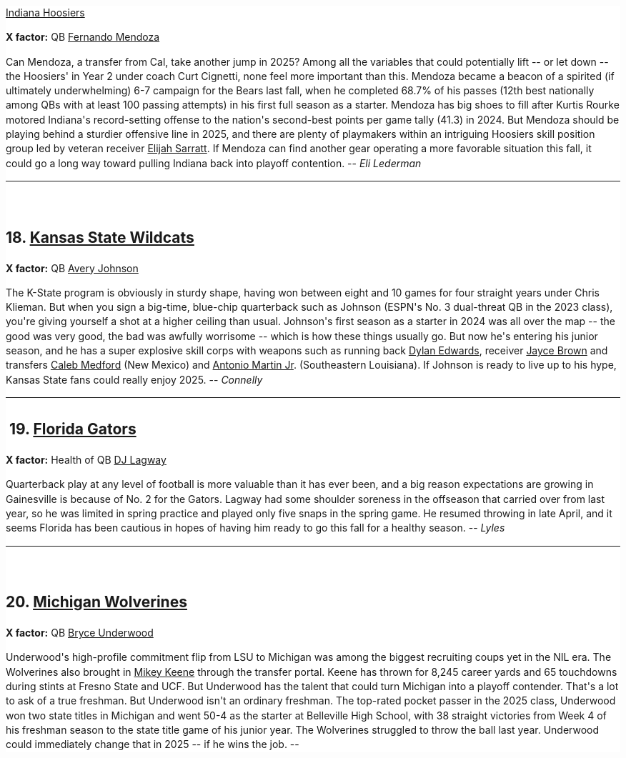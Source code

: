 <a data-clubhouse-guid="bd06efe1-3050-2356-37c1-4b3fef1c29be" href="https://www.espn.com/college-football/team/_/id/84/indiana-hoosiers">Indiana Hoosiers</a></h2><p><strong>X factor:</strong> QB <a data-player-guid="2d69f2b3-fc07-332b-bd84-8793a3a1b74a" href="https://www.espn.com/college-football/player/_/id/4837248/fernando-mendoza">Fernando Mendoza</a></p><p>Can Mendoza, a transfer from Cal, take another jump in 2025? Among all the variables that could potentially lift -- or let down -- the Hoosiers' in Year 2 under coach Curt Cignetti, none feel more important than this. Mendoza became a beacon of a spirited (if ultimately underwhelming) 6-7 campaign for the Bears last fall, when he completed 68.7% of his passes (12th best nationally among QBs with at least 100 passing attempts) in his first full season as a starter. Mendoza has big shoes to fill after Kurtis Rourke motored Indiana's record-setting offense to the nation's second-best points per game tally (41.3) in 2024. But Mendoza should be playing behind a sturdier offensive line in 2025, and there are plenty of playmakers within an intriguing Hoosiers skill position group led by veteran receiver <a data-player-guid="0e684a08-ee98-3fd7-95e3-6e0824b4fa21" href="https://www.espn.com/college-football/player/_/id/5088338/elijah-sarratt">Elijah Sarratt</a>. If Mendoza can find another gear operating a more favorable situation this fall, it could go a long way toward pulling Indiana back into playoff contention. -- <em>Eli Lederman</em></p><hr><p><img alt="" src="https://a.espncdn.com/combiner/i?img=/i/teamlogos/ncaa/500/2306.png&amp;h=60&amp;w=60" width="30"></p><h2>18. <a data-clubhouse-guid="b82ceb2c-b0bc-16f8-4cdb-d038df734db4" href="https://www.espn.com/college-football/team/_/id/2306/kansas-state-wildcats">Kansas State Wildcats</a></h2><p><strong>X factor:</strong> QB <a data-player-guid="bb9ae1fe-a30a-3b48-8fd6-126adad27251" href="http://www.espn.com/college-football/player/_/id/4870857/avery-johnson">Avery Johnson</a></p><p>The K-State program is obviously in sturdy shape, having won between eight and 10 games for four straight years under Chris Klieman. But when you sign a big-time, blue-chip quarterback such as Johnson (ESPN's No. 3 dual-threat QB in the 2023 class), you're giving yourself a shot at a higher ceiling than usual. Johnson's first season as a starter in 2024 was all over the map -- the good was very good, the bad was awfully worrisome -- which is how these things usually go. But now he's entering his junior season, and he has a super explosive skill corps with weapons such as running back <a data-player-guid="735239e6-fb20-33c8-aa87-1800680515fa" href="http://www.espn.com/college-football/player/_/id/4918414/dylan-edwards">Dylan Edwards</a>, receiver <a data-player-guid="4d535ba8-cdb9-38e0-8ef0-6d09dc2982ad" href="http://www.espn.com/college-football/player/_/id/5121334/jayce-brown">Jayce Brown</a> and transfers <a data-player-guid="e3deb0bd-1f8d-3b58-886b-7d9899e8dc19" href="http://www.espn.com/college-football/player/_/id/4433871/caleb-medford">Caleb Medford</a> (New Mexico) and <a data-player-guid="2576a210-17e7-34fb-a2d0-be15b92bd324" href="http://www.espn.com/college-football/player/_/id/4685436/antonio-martin-jr">Antonio Martin Jr</a>. (Southeastern Louisiana). If Johnson is ready to live up to his hype, Kansas State fans could really enjoy 2025. -- <em>Connelly</em></p><hr><h2><img alt="" src="https://a.espncdn.com/combiner/i?img=/i/teamlogos/ncaa/500/57.png&amp;h=60&amp;w=60" width="30"> 19. <a data-clubhouse-guid="fe74bfd9-c15e-7b3a-ab25-ff4e5636282e" href="https://www.espn.com/college-football/team/_/id/57/florida-gators">Florida Gators</a></h2><p><strong>X factor:</strong> Health of QB <a data-player-guid="68fc9ab0-4d92-3e82-a662-cb3863db85e4" href="https://www.espn.com/college-football/player/_/id/5079555/dj-lagway">DJ Lagway</a></p><p>Quarterback play at any level of football is more valuable than it has ever been, and a big reason expectations are growing in Gainesville is because of No. 2 for the Gators. Lagway had some shoulder soreness in the offseason that carried over from last year, so he was limited in spring practice and played only five snaps in the spring game. He resumed throwing in late April, and it seems Florida has been cautious in hopes of having him ready to go this fall for a healthy season. -- <em>Lyles</em></p><hr><p><img alt="" src="https://a.espncdn.com/combiner/i?img=/i/teamlogos/ncaa/500/130.png&amp;h=60&amp;w=60" width="30"></p><h2>20. <a data-clubhouse-guid="ea1660a4-aeb8-b9da-7d9f-fcd70d3a0162" href="https://www.espn.com/college-football/team/_/id/130/michigan-wolverines">Michigan Wolverines</a></h2><p><strong>X factor:</strong> QB <a href="http://www.espn.com/college-sports/football/recruiting/player/_/id/253546/bryce-underwood">Bryce Underwood</a></p><p>Underwood's high-profile commitment flip from LSU to Michigan was among the biggest recruiting coups yet in the NIL era. The Wolverines also brought in <a data-player-guid="16ff6e44-2116-313b-bdac-e3d64eb3efa5" href="https://www.espn.com/college-football/player/_/id/4597499/mikey-keene">Mikey Keene</a> through the transfer portal. Keene has thrown for 8,245 career yards and 65 touchdowns during stints at Fresno State and UCF. But Underwood has the talent that could turn Michigan into a playoff contender. That's a lot to ask of a true freshman. But Underwood isn't an ordinary freshman. The top-rated pocket passer in the 2025 class, Underwood won two state titles in Michigan and went 50-4 as the starter at Belleville High School, with 38 straight victories from Week 4 of his freshman season to the state title game of his junior year. The Wolverines struggled to throw the ball last year. Underwood could immediately change that in 2025 -- if he wins the job. --